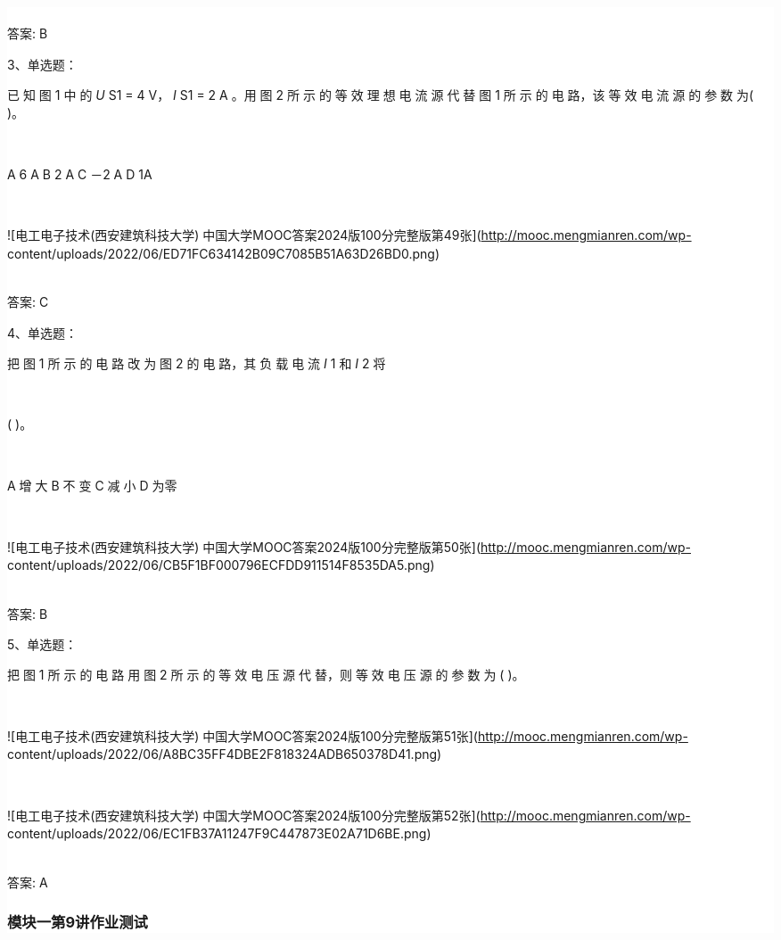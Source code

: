 ‏  
答案:  B

3、单选题：

已 知 图 1 中 的 _U_ S1 = 4 V， _I_ S1 = 2 A 。用 图 2 所 示 的 等 效 理 想 电 流 源 代 替 图 1 所 示
的 电 路，该 等 效 电 流 源 的 参 数 为(     )。

‎

A 6 A        B 2 A         C －2 A    D 1A

‎

​![电工电子技术\(西安建筑科技大学\)
中国大学MOOC答案2024版100分完整版第49张](http://mooc.mengmianren.com/wp-
content/uploads/2022/06/ED71FC634142B09C7085B51A63D26BD0.png)

‎  
答案:  C

4、单选题：

把 图 1 所 示 的 电 路 改 为 图 2 的 电 路，其 负 载 电 流 _I_ 1  和 _I_ 2  将

‎

(      )。

‎

A 增 大       B 不 变   C 减 小     D 为零

‎

‎![电工电子技术\(西安建筑科技大学\)
中国大学MOOC答案2024版100分完整版第50张](http://mooc.mengmianren.com/wp-
content/uploads/2022/06/CB5F1BF000796ECFDD911514F8535DA5.png)

‎  
答案:  B

5、单选题：

‏把 图 1 所 示 的 电 路 用 图 2 所 示 的 等 效 电 压 源 代 替，则 等 效 电 压 源 的 参 数 为 (        )。

‌

‏![电工电子技术\(西安建筑科技大学\)
中国大学MOOC答案2024版100分完整版第51张](http://mooc.mengmianren.com/wp-
content/uploads/2022/06/A8BC35FF4DBE2F818324ADB650378D41.png)

‌

‏![电工电子技术\(西安建筑科技大学\)
中国大学MOOC答案2024版100分完整版第52张](http://mooc.mengmianren.com/wp-
content/uploads/2022/06/EC1FB37A11247F9C447873E02A71D6BE.png)

‌  
答案:  A

### 模块一第9讲作业测试
